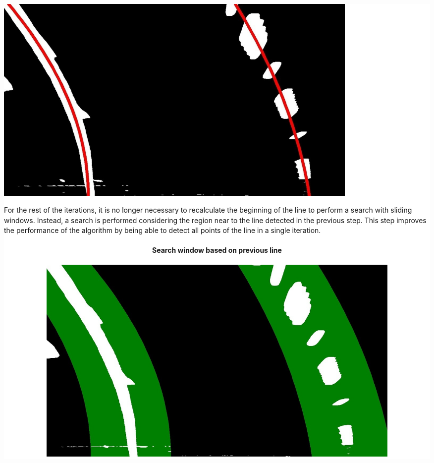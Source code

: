 <img width="80%" src="results/polylines.jpg"> </p>

For the rest of the iterations, it is no longer necessary to recalculate the beginning of the line to perform a search with sliding windows. Instead, a search is performed considering the region near to the line detected in the previous step. This step improves the performance of the algorithm by being able to detect all points of the line in a single iteration.

#### <center> **Search window based on previous line** </center>
<p align="center" width="100%">
<img width="80%" src="results/mask_zone.jpg"> </p>
